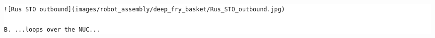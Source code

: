     ![Rus STO outbound](images/robot_assembly/deep_fry_basket/Rus_STO_outbound.jpg)

    B. ...loops over the NUC...
